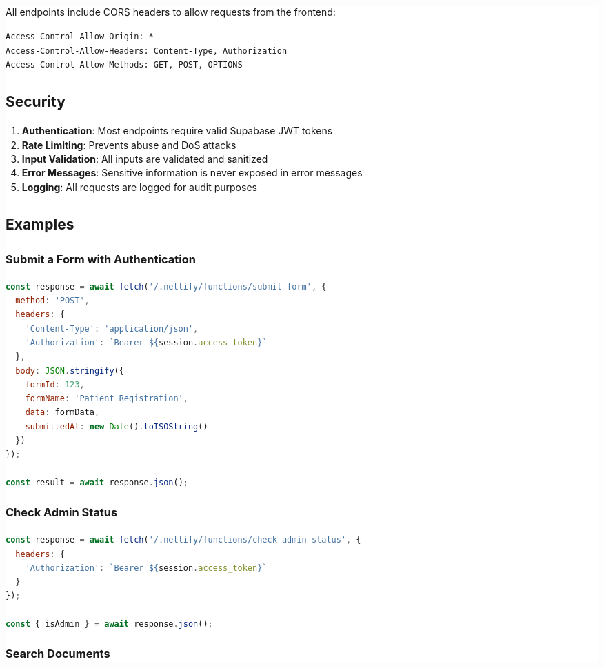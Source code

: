 All endpoints include CORS headers to allow requests from the frontend:

```
Access-Control-Allow-Origin: *
Access-Control-Allow-Headers: Content-Type, Authorization
Access-Control-Allow-Methods: GET, POST, OPTIONS
```

## Security

1. **Authentication**: Most endpoints require valid Supabase JWT tokens
2. **Rate Limiting**: Prevents abuse and DoS attacks
3. **Input Validation**: All inputs are validated and sanitized
4. **Error Messages**: Sensitive information is never exposed in error messages
5. **Logging**: All requests are logged for audit purposes

## Examples

### Submit a Form with Authentication

```javascript
const response = await fetch('/.netlify/functions/submit-form', {
  method: 'POST',
  headers: {
    'Content-Type': 'application/json',
    'Authorization': `Bearer ${session.access_token}`
  },
  body: JSON.stringify({
    formId: 123,
    formName: 'Patient Registration',
    data: formData,
    submittedAt: new Date().toISOString()
  })
});

const result = await response.json();
```

### Check Admin Status

```javascript
const response = await fetch('/.netlify/functions/check-admin-status', {
  headers: {
    'Authorization': `Bearer ${session.access_token}`
  }
});

const { isAdmin } = await response.json();
```

### Search Documents
